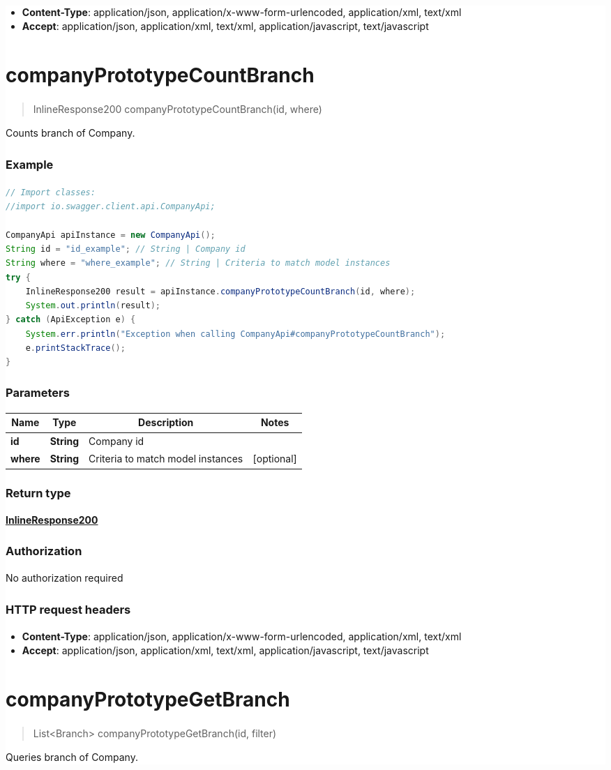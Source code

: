  - **Content-Type**: application/json, application/x-www-form-urlencoded, application/xml, text/xml
 - **Accept**: application/json, application/xml, text/xml, application/javascript, text/javascript

<a name="companyPrototypeCountBranch"></a>
# **companyPrototypeCountBranch**
> InlineResponse200 companyPrototypeCountBranch(id, where)

Counts branch of Company.

### Example
```java
// Import classes:
//import io.swagger.client.api.CompanyApi;

CompanyApi apiInstance = new CompanyApi();
String id = "id_example"; // String | Company id
String where = "where_example"; // String | Criteria to match model instances
try {
    InlineResponse200 result = apiInstance.companyPrototypeCountBranch(id, where);
    System.out.println(result);
} catch (ApiException e) {
    System.err.println("Exception when calling CompanyApi#companyPrototypeCountBranch");
    e.printStackTrace();
}
```

### Parameters

Name | Type | Description  | Notes
------------- | ------------- | ------------- | -------------
 **id** | **String**| Company id |
 **where** | **String**| Criteria to match model instances | [optional]

### Return type

[**InlineResponse200**](InlineResponse200.md)

### Authorization

No authorization required

### HTTP request headers

 - **Content-Type**: application/json, application/x-www-form-urlencoded, application/xml, text/xml
 - **Accept**: application/json, application/xml, text/xml, application/javascript, text/javascript

<a name="companyPrototypeGetBranch"></a>
# **companyPrototypeGetBranch**
> List&lt;Branch&gt; companyPrototypeGetBranch(id, filter)

Queries branch of Company.
